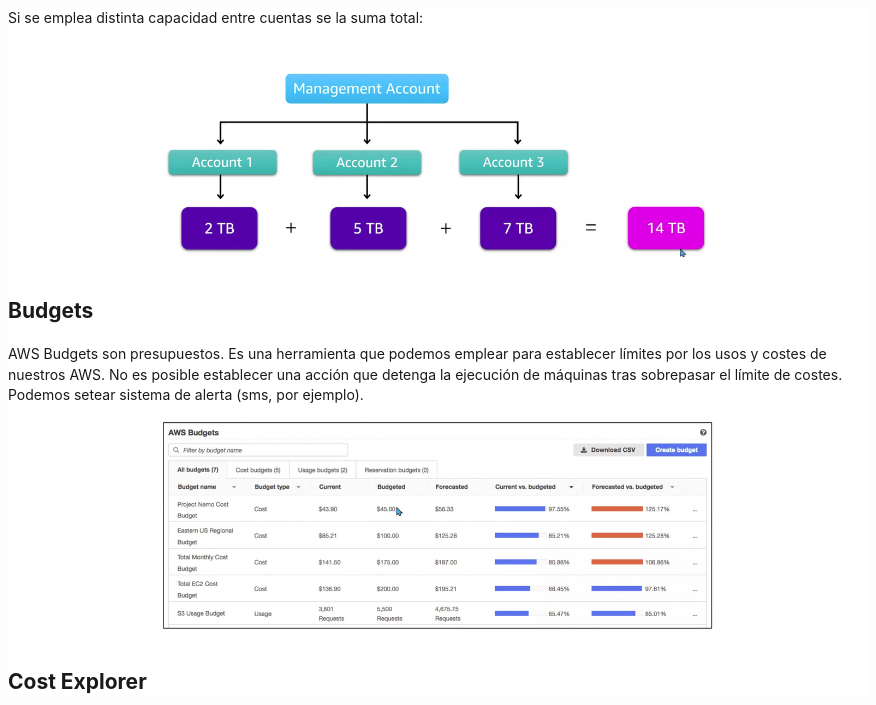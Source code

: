 Si se emplea distinta capacidad entre cuentas se la suma total:

<p align="center">
  <img src="./img/img126.png" style="width: 65%">
</p>

## Budgets

AWS Budgets son presupuestos. Es una herramienta que podemos emplear para establecer límites por los usos y costes de nuestros AWS. No es posible establecer una acción que detenga la ejecución de máquinas tras sobrepasar el límite de costes. Podemos setear sistema de alerta (sms, por ejemplo).

<p align="center">
  <img src="./img/img127.png" style="width: 65%">
</p>

## Cost Explorer
